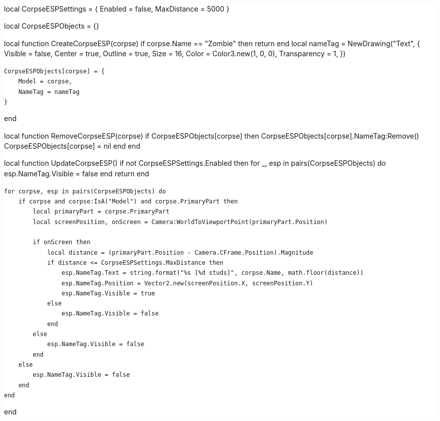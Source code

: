 local CorpseESPSettings = {
    Enabled = false, 
    MaxDistance = 5000 
}

local CorpseESPObjects = {}



local function CreateCorpseESP(corpse)
    if corpse.Name == "Zombie" then return end 
    local nameTag = NewDrawing("Text", {
        Visible = false,
        Center = true,
        Outline = true,
        Size = 16,
        Color = Color3.new(1, 0, 0), 
        Transparency = 1,
    })

    CorpseESPObjects[corpse] = {
        Model = corpse,
        NameTag = nameTag
    }
end

local function RemoveCorpseESP(corpse)
    if CorpseESPObjects[corpse] then
        CorpseESPObjects[corpse].NameTag:Remove()
        CorpseESPObjects[corpse] = nil
    end
end

local function UpdateCorpseESP()
    if not CorpseESPSettings.Enabled then
        for _, esp in pairs(CorpseESPObjects) do
            esp.NameTag.Visible = false
        end
        return
    end

    for corpse, esp in pairs(CorpseESPObjects) do
        if corpse and corpse:IsA("Model") and corpse.PrimaryPart then
            local primaryPart = corpse.PrimaryPart
            local screenPosition, onScreen = Camera:WorldToViewportPoint(primaryPart.Position)

            if onScreen then
                local distance = (primaryPart.Position - Camera.CFrame.Position).Magnitude
                if distance <= CorpseESPSettings.MaxDistance then
                    esp.NameTag.Text = string.format("%s [%d studs]", corpse.Name, math.floor(distance))
                    esp.NameTag.Position = Vector2.new(screenPosition.X, screenPosition.Y)
                    esp.NameTag.Visible = true
                else
                    esp.NameTag.Visible = false
                end
            else
                esp.NameTag.Visible = false
            end
        else
            esp.NameTag.Visible = false
        end
    end
end

